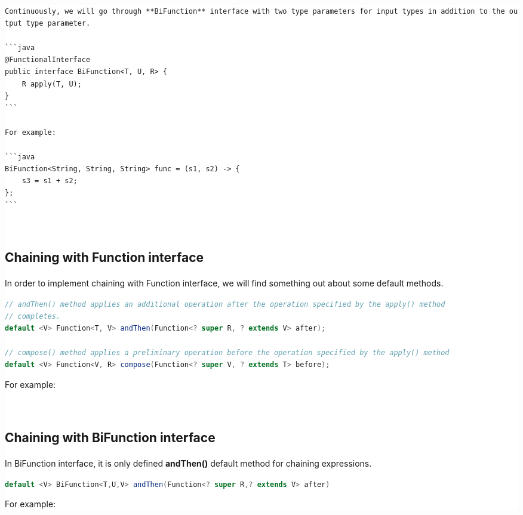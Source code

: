     Continuously, we will go through **BiFunction** interface with two type parameters for input types in addition to the output type parameter.

    ```java
    @FunctionalInterface
    public interface BiFunction<T, U, R> {
        R apply(T, U);
    }
    ```

    For example:

    ```java
    BiFunction<String, String, String> func = (s1, s2) -> {
        s3 = s1 + s2;   
    };
    ```

<br>

## Chaining with Function interface

In order to implement chaining with Function interface, we will find something out about some default methods.

```java
// andThen() method applies an additional operation after the operation specified by the apply() method
// completes.
default <V> Function<T, V> andThen(Function<? super R, ? extends V> after);

// compose() method applies a preliminary operation before the operation specified by the apply() method
default <V> Function<V, R> compose(Function<? super V, ? extends T> before);
```

For example:

```java

```


<br>

## Chaining with BiFunction interface

In BiFunction interface, it is only defined **andThen()** default method for chaining expressions.

```java
default <V> BiFunction<T,U,V> andThen(Function<? super R,? extends V> after)
```

For example:

```java

```

